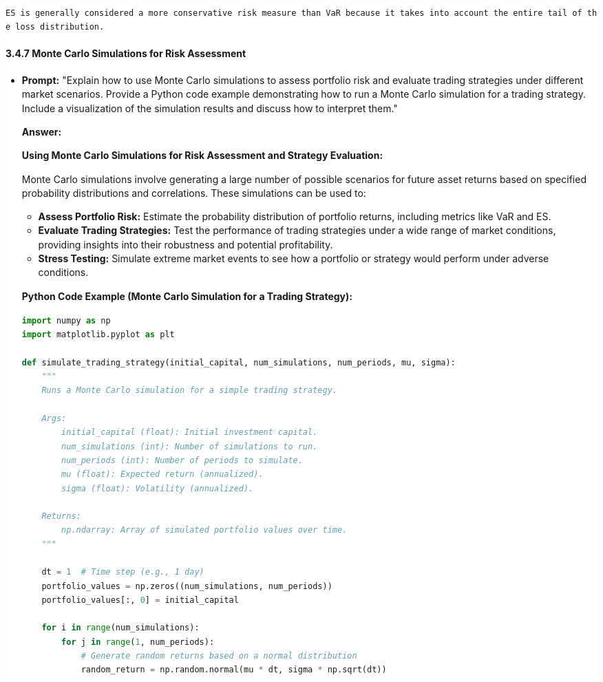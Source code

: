     ES is generally considered a more conservative risk measure than VaR because it takes into account the entire tail of the loss distribution.

#### 3.4.7 Monte Carlo Simulations for Risk Assessment

*   **Prompt:** "Explain how to use Monte Carlo simulations to assess portfolio risk and evaluate trading strategies under different market scenarios. Provide a Python code example demonstrating how to run a Monte Carlo simulation for a trading strategy. Include a visualization of the simulation results and discuss how to interpret them."

    **Answer:**

    **Using Monte Carlo Simulations for Risk Assessment and Strategy Evaluation:**

    Monte Carlo simulations involve generating a large number of possible scenarios for future asset returns based on specified probability distributions and correlations. These simulations can be used to:

    *   **Assess Portfolio Risk:** Estimate the probability distribution of portfolio returns, including metrics like VaR and ES.
    *   **Evaluate Trading Strategies:** Test the performance of trading strategies under a wide range of market conditions, providing insights into their robustness and potential profitability.
    *   **Stress Testing:** Simulate extreme market events to see how a portfolio or strategy would perform under adverse conditions.

    **Python Code Example (Monte Carlo Simulation for a Trading Strategy):**

    ```python
    import numpy as np
    import matplotlib.pyplot as plt

    def simulate_trading_strategy(initial_capital, num_simulations, num_periods, mu, sigma):
        """
        Runs a Monte Carlo simulation for a simple trading strategy.

        Args:
            initial_capital (float): Initial investment capital.
            num_simulations (int): Number of simulations to run.
            num_periods (int): Number of periods to simulate.
            mu (float): Expected return (annualized).
            sigma (float): Volatility (annualized).

        Returns:
            np.ndarray: Array of simulated portfolio values over time.
        """

        dt = 1  # Time step (e.g., 1 day)
        portfolio_values = np.zeros((num_simulations, num_periods))
        portfolio_values[:, 0] = initial_capital

        for i in range(num_simulations):
            for j in range(1, num_periods):
                # Generate random returns based on a normal distribution
                random_return = np.random.normal(mu * dt, sigma * np.sqrt(dt))
